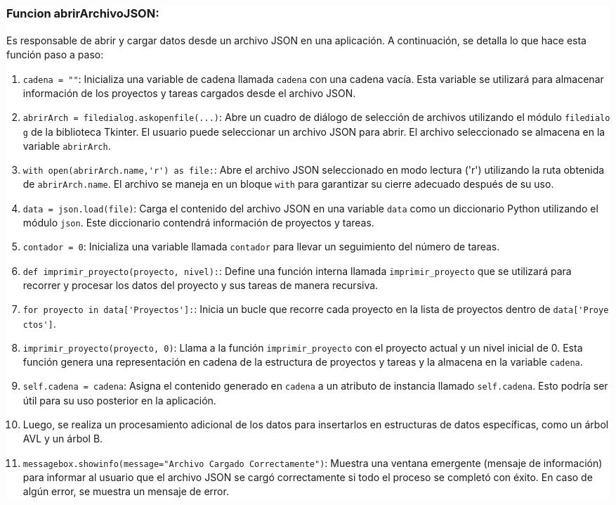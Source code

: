 ### Funcion abrirArchivoJSON:

Es responsable de abrir y cargar datos desde un archivo JSON en una aplicación. A continuación, se detalla lo que hace esta función paso a paso:

1. `cadena = ""`: Inicializa una variable de cadena llamada `cadena` con una cadena vacía. Esta variable se utilizará para almacenar información de los proyectos y tareas cargados desde el archivo JSON.

2. `abrirArch = filedialog.askopenfile(...)`: Abre un cuadro de diálogo de selección de archivos utilizando el módulo `filedialog` de la biblioteca Tkinter. El usuario puede seleccionar un archivo JSON para abrir. El archivo seleccionado se almacena en la variable `abrirArch`.

3. `with open(abrirArch.name,'r') as file:`: Abre el archivo JSON seleccionado en modo lectura ('r') utilizando la ruta obtenida de `abrirArch.name`. El archivo se maneja en un bloque `with` para garantizar su cierre adecuado después de su uso.

4. `data = json.load(file)`: Carga el contenido del archivo JSON en una variable `data` como un diccionario Python utilizando el módulo `json`. Este diccionario contendrá información de proyectos y tareas.

5. `contador = 0`: Inicializa una variable llamada `contador` para llevar un seguimiento del número de tareas.

6. `def imprimir_proyecto(proyecto, nivel):`: Define una función interna llamada `imprimir_proyecto` que se utilizará para recorrer y procesar los datos del proyecto y sus tareas de manera recursiva.

7. `for proyecto in data['Proyectos']:`: Inicia un bucle que recorre cada proyecto en la lista de proyectos dentro de `data['Proyectos']`.

8. `imprimir_proyecto(proyecto, 0)`: Llama a la función `imprimir_proyecto` con el proyecto actual y un nivel inicial de 0. Esta función genera una representación en cadena de la estructura de proyectos y tareas y la almacena en la variable `cadena`.

9. `self.cadena = cadena`: Asigna el contenido generado en `cadena` a un atributo de instancia llamado `self.cadena`. Esto podría ser útil para su uso posterior en la aplicación.

10. Luego, se realiza un procesamiento adicional de los datos para insertarlos en estructuras de datos específicas, como un árbol AVL y un árbol B.

11. `messagebox.showinfo(message="Archivo Cargado Correctamente")`: Muestra una ventana emergente (mensaje de información) para informar al usuario que el archivo JSON se cargó correctamente si todo el proceso se completó con éxito. En caso de algún error, se muestra un mensaje de error.
